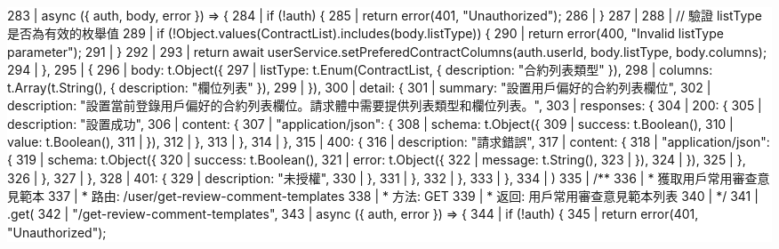 283 |     async ({ auth, body, error }) => {
284 |       if (!auth) {
285 |         return error(401, "Unauthorized");
286 |       }
287 | 
288 |       // 驗證 listType 是否為有效的枚舉值
289 |       if (!Object.values(ContractList).includes(body.listType)) {
290 |         return error(400, "Invalid listType parameter");
291 |       }
292 | 
293 |       return await userService.setPreferedContractColumns(auth.userId, body.listType, body.columns);
294 |     },
295 |     {
296 |       body: t.Object({
297 |         listType: t.Enum(ContractList, { description: "合約列表類型" }),
298 |         columns: t.Array(t.String(), { description: "欄位列表" }),
299 |       }),
300 |       detail: {
301 |         summary: "設置用戶偏好的合約列表欄位",
302 |         description: "設置當前登錄用戶偏好的合約列表欄位。請求體中需要提供列表類型和欄位列表。",
303 |         responses: {
304 |           200: {
305 |             description: "設置成功",
306 |             content: {
307 |               "application/json": {
308 |                 schema: t.Object({
309 |                   success: t.Boolean(),
310 |                   value: t.Boolean(),
311 |                 }),
312 |               },
313 |             },
314 |           },
315 |           400: {
316 |             description: "請求錯誤",
317 |             content: {
318 |               "application/json": {
319 |                 schema: t.Object({
320 |                   success: t.Boolean(),
321 |                   error: t.Object({
322 |                     message: t.String(),
323 |                   }),
324 |                 }),
325 |               },
326 |             },
327 |           },
328 |           401: {
329 |             description: "未授權",
330 |           },
331 |         },
332 |       },
333 |     },
334 |   )
335 |   /**
336 |    * 獲取用戶常用審查意見範本
337 |    * 路由: /user/get-review-comment-templates
338 |    * 方法: GET
339 |    * 返回: 用戶常用審查意見範本列表
340 |    */
341 |   .get(
342 |     "/get-review-comment-templates",
343 |     async ({ auth, error }) => {
344 |       if (!auth) {
345 |         return error(401, "Unauthorized");